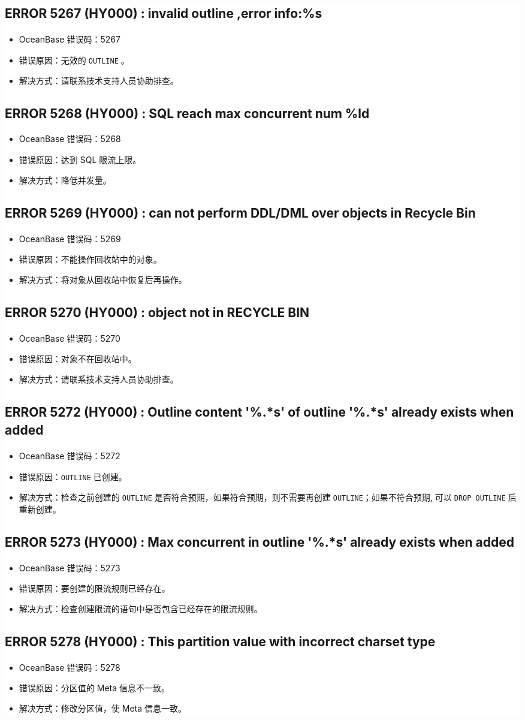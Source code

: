 ERROR 5267 (HY000) : invalid outline ,error info:%s
------------------------------------------------------------------------

* OceanBase 错误码：5267

* 错误原因：无效的 `OUTLINE` 。

* 解决方式：请联系技术支持人员协助排查。

ERROR 5268 (HY000) : SQL reach max concurrent num %ld
--------------------------------------------------------------------------

* OceanBase 错误码：5268

* 错误原因：达到 SQL 限流上限。

* 解决方式：降低并发量。

ERROR 5269 (HY000) : can not perform DDL/DML over objects in Recycle Bin
---------------------------------------------------------------------------------------------

* OceanBase 错误码：5269

* 错误原因：不能操作回收站中的对象。

* 解决方式：将对象从回收站中恢复后再操作。

ERROR 5270 (HY000) : object not in RECYCLE BIN
-------------------------------------------------------------------

* OceanBase 错误码：5270

* 错误原因：对象不在回收站中。

* 解决方式：请联系技术支持人员协助排查。

ERROR 5272 (HY000) : Outline content '%.\*s' of outline '%.\*s' already exists when added
--------------------------------------------------------------------------------------------------------------

* OceanBase 错误码：5272

* 错误原因：`OUTLINE` 已创建。

* 解决方式：检查之前创建的 `OUTLINE` 是否符合预期，如果符合预期，则不需要再创建 `OUTLINE`；如果不符合预期, 可以 `DROP OUTLINE` 后重新创建。

ERROR 5273 (HY000) : Max concurrent in outline '%.\*s' already exists when added
-----------------------------------------------------------------------------------------------------

* OceanBase 错误码：5273

* 错误原因：要创建的限流规则已经存在。

* 解决方式：检查创建限流的语句中是否包含已经存在的限流规则。

ERROR 5278 (HY000) : This partition value with incorrect charset type
------------------------------------------------------------------------------------------

* OceanBase 错误码：5278

* 错误原因：分区值的 Meta 信息不一致。

* 解决方式：修改分区值，使 Meta 信息一致。
